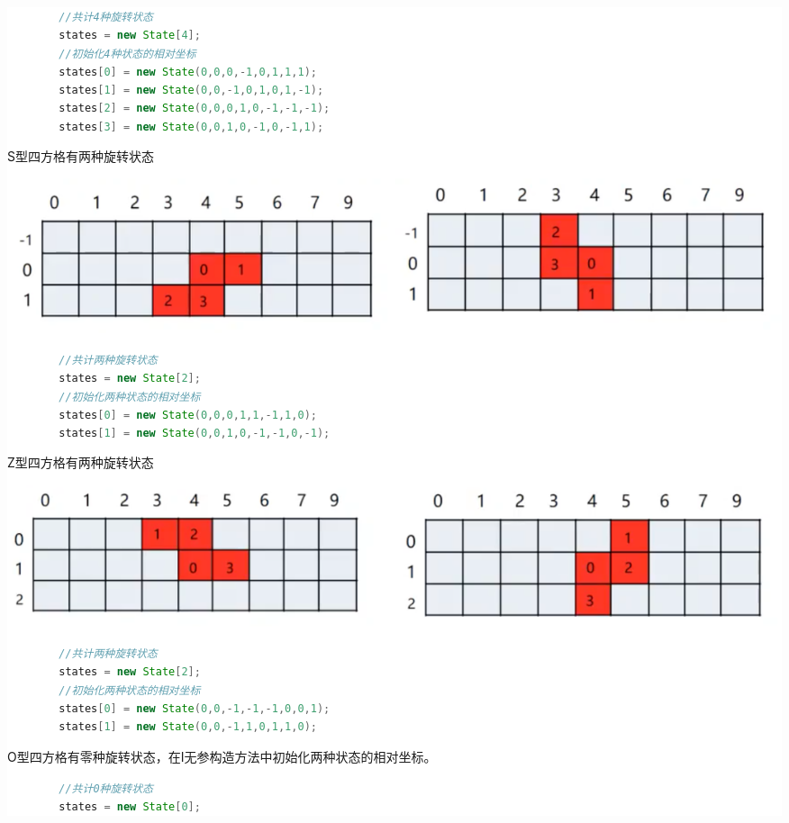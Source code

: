```java
        //共计4种旋转状态
        states = new State[4];
        //初始化4种状态的相对坐标
        states[0] = new State(0,0,0,-1,0,1,1,1);
        states[1] = new State(0,0,-1,0,1,0,1,-1);
        states[2] = new State(0,0,0,1,0,-1,-1,-1);
        states[3] = new State(0,0,1,0,-1,0,-1,1);
```

S型四方格有两种旋转状态

![image-20211207190242771](image-20211207190242771.png)

```java
        //共计两种旋转状态
        states = new State[2];
        //初始化两种状态的相对坐标
        states[0] = new State(0,0,0,1,1,-1,1,0);
        states[1] = new State(0,0,1,0,-1,-1,0,-1);
```

Z型四方格有两种旋转状态

![image-20211207194303042](image-20211207194303042.png)

```java
        //共计两种旋转状态
        states = new State[2];
        //初始化两种状态的相对坐标
        states[0] = new State(0,0,-1,-1,-1,0,0,1);
        states[1] = new State(0,0,-1,1,0,1,1,0);
```

O型四方格有零种旋转状态，在I无参构造方法中初始化两种状态的相对坐标。

```java
        //共计0种旋转状态
        states = new State[0];
```
